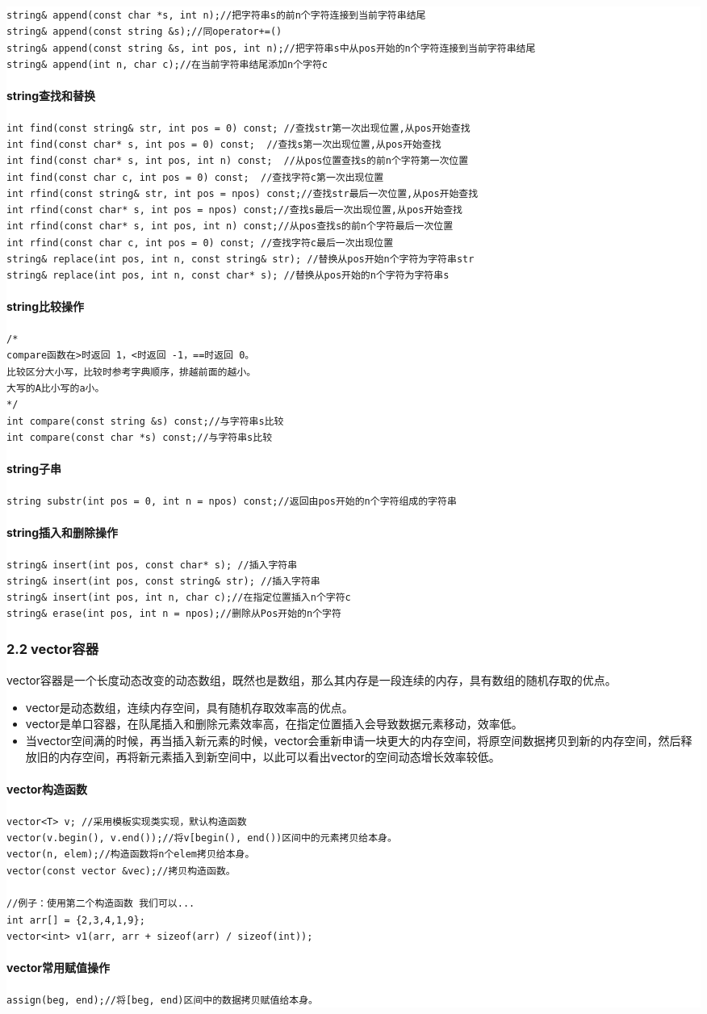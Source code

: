 ```
string& append(const char *s, int n);//把字符串s的前n个字符连接到当前字符串结尾
string& append(const string &s);//同operator+=()
string& append(const string &s, int pos, int n);//把字符串s中从pos开始的n个字符连接到当前字符串结尾
string& append(int n, char c);//在当前字符串结尾添加n个字符c
```
#### string查找和替换
```
int find(const string& str, int pos = 0) const; //查找str第一次出现位置,从pos开始查找
int find(const char* s, int pos = 0) const;  //查找s第一次出现位置,从pos开始查找
int find(const char* s, int pos, int n) const;  //从pos位置查找s的前n个字符第一次位置
int find(const char c, int pos = 0) const;  //查找字符c第一次出现位置
int rfind(const string& str, int pos = npos) const;//查找str最后一次位置,从pos开始查找
int rfind(const char* s, int pos = npos) const;//查找s最后一次出现位置,从pos开始查找
int rfind(const char* s, int pos, int n) const;//从pos查找s的前n个字符最后一次位置
int rfind(const char c, int pos = 0) const; //查找字符c最后一次出现位置
string& replace(int pos, int n, const string& str); //替换从pos开始n个字符为字符串str
string& replace(int pos, int n, const char* s); //替换从pos开始的n个字符为字符串s
```
#### string比较操作
```
/*
compare函数在>时返回 1，<时返回 -1，==时返回 0。
比较区分大小写，比较时参考字典顺序，排越前面的越小。
大写的A比小写的a小。
*/
int compare(const string &s) const;//与字符串s比较
int compare(const char *s) const;//与字符串s比较
```
####  string子串
``` 
string substr(int pos = 0, int n = npos) const;//返回由pos开始的n个字符组成的字符串
```

#### string插入和删除操作
```
string& insert(int pos, const char* s); //插入字符串
string& insert(int pos, const string& str); //插入字符串
string& insert(int pos, int n, char c);//在指定位置插入n个字符c
string& erase(int pos, int n = npos);//删除从Pos开始的n个字符 
```

### 2.2 vector容器

vector容器是一个长度动态改变的动态数组，既然也是数组，那么其内存是一段连续的内存，具有数组的随机存取的优点。

- vector是动态数组，连续内存空间，具有随机存取效率高的优点。
- vector是单口容器，在队尾插入和删除元素效率高，在指定位置插入会导致数据元素移动，效率低。
- 当vector空间满的时候，再当插入新元素的时候，vector会重新申请一块更大的内存空间，将原空间数据拷贝到新的内存空间，然后释放旧的内存空间，再将新元素插入到新空间中，以此可以看出vector的空间动态增长效率较低。


####  vector构造函数
```
vector<T> v; //采用模板实现类实现，默认构造函数
vector(v.begin(), v.end());//将v[begin(), end())区间中的元素拷贝给本身。
vector(n, elem);//构造函数将n个elem拷贝给本身。
vector(const vector &vec);//拷贝构造函数。

//例子：使用第二个构造函数 我们可以...
int arr[] = {2,3,4,1,9};
vector<int> v1(arr, arr + sizeof(arr) / sizeof(int)); 
```
#### vector常用赋值操作
```
assign(beg, end);//将[beg, end)区间中的数据拷贝赋值给本身。
```
